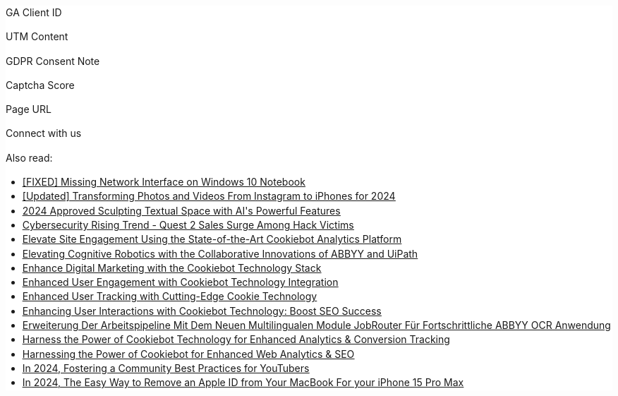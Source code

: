 GA Client ID

UTM Content

GDPR Consent Note

Captcha Score

Page URL

Connect with us

<ins class="adsbygoogle"
     style="display:block"
     data-ad-format="autorelaxed"
     data-ad-client="ca-pub-7571918770474297"
     data-ad-slot="1223367746"></ins>



<ins class="adsbygoogle"
     style="display:block"
     data-ad-client="ca-pub-7571918770474297"
     data-ad-slot="8358498916"
     data-ad-format="auto"
     data-full-width-responsive="true"></ins>

<span class="atpl-alsoreadstyle">Also read:</span>
<div><ul>
<li><a href="https://network-issues.techidaily.com/fixed-missing-network-interface-on-windows-10-notebook/"><u>[FIXED] Missing Network Interface on Windows 10 Notebook</u></a></li>
<li><a href="https://instagram-video-recordings.techidaily.com/updated-transforming-photos-and-videos-from-instagram-to-iphones-for-2024/"><u>[Updated] Transforming Photos and Videos  From Instagram to iPhones for 2024</u></a></li>
<li><a href="https://some-skills.techidaily.com/2024-approved-sculpting-textual-space-with-ais-powerful-features/"><u>2024 Approved  Sculpting Textual Space with AI's Powerful Features</u></a></li>
<li><a href="https://facebook.techidaily.com/cybersecurity-rising-trend-quest-2-sales-surge-among-hack-victims/"><u>Cybersecurity Rising Trend - Quest 2 Sales Surge Among Hack Victims</u></a></li>
<li><a href="https://discover-blog.techidaily.com/elevate-site-engagement-using-the-state-of-the-art-cookiebot-analytics-platform/"><u>Elevate Site Engagement Using the State-of-the-Art Cookiebot Analytics Platform</u></a></li>
<li><a href="https://discover-blog.techidaily.com/elevating-cognitive-robotics-with-the-collaborative-innovations-of-abbyy-and-uipath/"><u>Elevating Cognitive Robotics with the Collaborative Innovations of ABBYY and UiPath</u></a></li>
<li><a href="https://discover-blog.techidaily.com/enhance-digital-marketing-with-the-cookiebot-technology-stack/"><u>Enhance Digital Marketing with the Cookiebot Technology Stack</u></a></li>
<li><a href="https://discover-blog.techidaily.com/enhanced-user-engagement-with-cookiebot-technology-integration/"><u>Enhanced User Engagement with Cookiebot Technology Integration</u></a></li>
<li><a href="https://discover-blog.techidaily.com/enhanced-user-tracking-with-cutting-edge-cookie-technology/"><u>Enhanced User Tracking with Cutting-Edge Cookie Technology</u></a></li>
<li><a href="https://discover-blog.techidaily.com/enhancing-user-interactions-with-cookiebot-technology-boost-seo-success/"><u>Enhancing User Interactions with Cookiebot Technology: Boost SEO Success</u></a></li>
<li><a href="https://discover-blog.techidaily.com/erweiterung-der-arbeitspipeline-mit-dem-neuen-multilingualen-module-jobrouter-fur-fortschrittliche-abbyy-ocr-anwendung/"><u>Erweiterung Der Arbeitspipeline Mit Dem Neuen Multilingualen Module JobRouter Für Fortschrittliche ABBYY OCR Anwendung</u></a></li>
<li><a href="https://discover-blog.techidaily.com/harness-the-power-of-cookiebot-technology-for-enhanced-analytics-and-conversion-tracking/"><u>Harness the Power of Cookiebot Technology for Enhanced Analytics & Conversion Tracking</u></a></li>
<li><a href="https://discover-blog.techidaily.com/harnessing-the-power-of-cookiebot-for-enhanced-web-analytics-and-seo/"><u>Harnessing the Power of Cookiebot for Enhanced Web Analytics & SEO</u></a></li>
<li><a href="https://some-knowledge.techidaily.com/in-2024-fostering-a-community-best-practices-for-youtubers/"><u>In 2024, Fostering a Community  Best Practices for YouTubers</u></a></li>
<li><a href="https://apple-account.techidaily.com/in-2024-the-easy-way-to-remove-an-apple-id-from-your-macbook-for-your-iphone-15-pro-max-by-drfone-ios/"><u>In 2024, The Easy Way to Remove an Apple ID from Your MacBook For your iPhone 15 Pro Max</u></a></li>